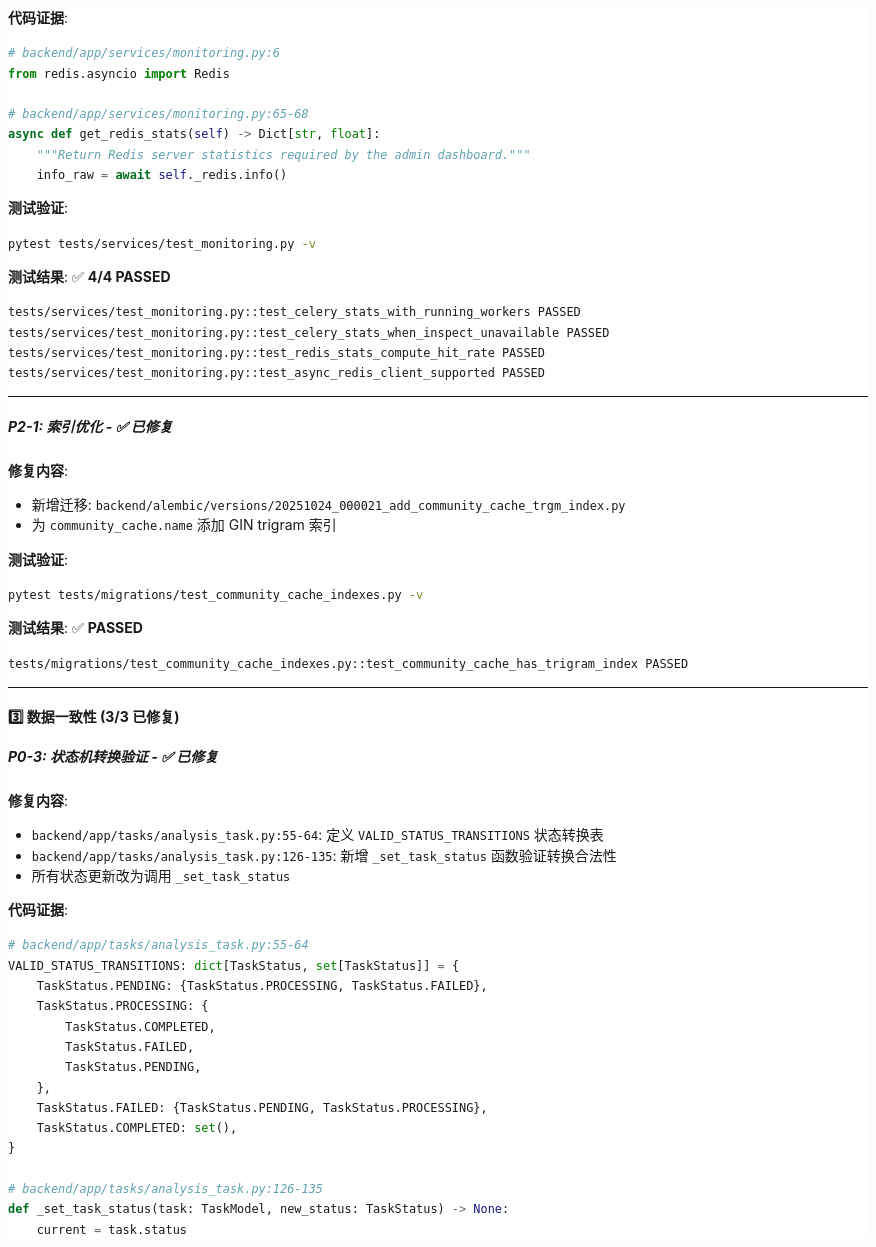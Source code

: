 **代码证据**:
```python
# backend/app/services/monitoring.py:6
from redis.asyncio import Redis

# backend/app/services/monitoring.py:65-68
async def get_redis_stats(self) -> Dict[str, float]:
    """Return Redis server statistics required by the admin dashboard."""
    info_raw = await self._redis.info()
```

**测试验证**:
```bash
pytest tests/services/test_monitoring.py -v
```

**测试结果**: ✅ **4/4 PASSED**
```
tests/services/test_monitoring.py::test_celery_stats_with_running_workers PASSED
tests/services/test_monitoring.py::test_celery_stats_when_inspect_unavailable PASSED
tests/services/test_monitoring.py::test_redis_stats_compute_hit_rate PASSED
tests/services/test_monitoring.py::test_async_redis_client_supported PASSED
```

---

##### P2-1: 索引优化 - ✅ 已修复

**修复内容**:
- 新增迁移: `backend/alembic/versions/20251024_000021_add_community_cache_trgm_index.py`
- 为 `community_cache.name` 添加 GIN trigram 索引

**测试验证**:
```bash
pytest tests/migrations/test_community_cache_indexes.py -v
```

**测试结果**: ✅ **PASSED**
```
tests/migrations/test_community_cache_indexes.py::test_community_cache_has_trigram_index PASSED
```

---

#### 3️⃣ 数据一致性 (3/3 已修复)

##### P0-3: 状态机转换验证 - ✅ 已修复

**修复内容**:
- `backend/app/tasks/analysis_task.py:55-64`: 定义 `VALID_STATUS_TRANSITIONS` 状态转换表
- `backend/app/tasks/analysis_task.py:126-135`: 新增 `_set_task_status` 函数验证转换合法性
- 所有状态更新改为调用 `_set_task_status`

**代码证据**:
```python
# backend/app/tasks/analysis_task.py:55-64
VALID_STATUS_TRANSITIONS: dict[TaskStatus, set[TaskStatus]] = {
    TaskStatus.PENDING: {TaskStatus.PROCESSING, TaskStatus.FAILED},
    TaskStatus.PROCESSING: {
        TaskStatus.COMPLETED,
        TaskStatus.FAILED,
        TaskStatus.PENDING,
    },
    TaskStatus.FAILED: {TaskStatus.PENDING, TaskStatus.PROCESSING},
    TaskStatus.COMPLETED: set(),
}

# backend/app/tasks/analysis_task.py:126-135
def _set_task_status(task: TaskModel, new_status: TaskStatus) -> None:
    current = task.status
```